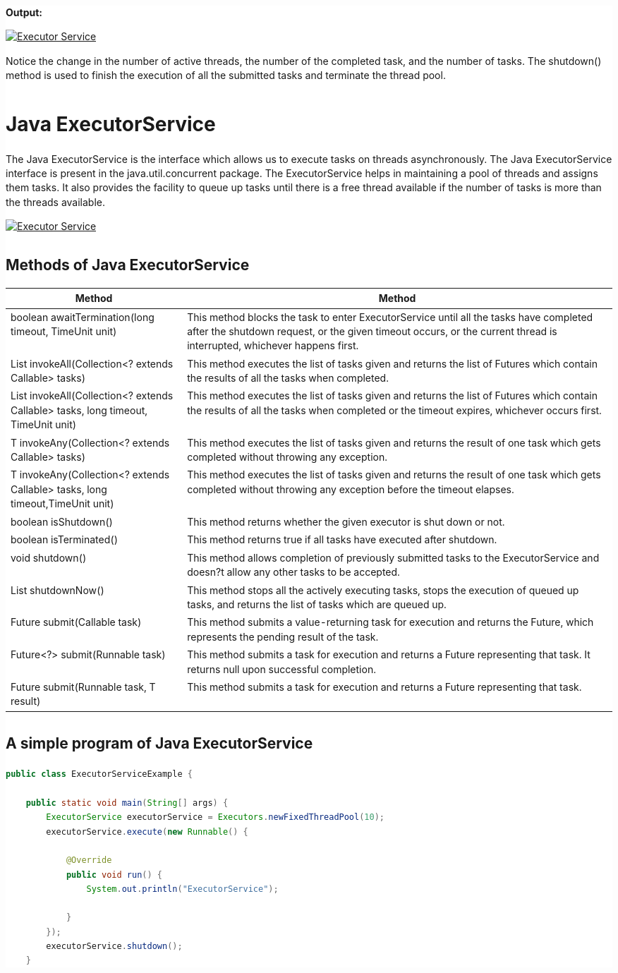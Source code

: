 **Output:**

<a href="#" target="_blank"><img src="https://static.javatpoint.com/core/images/executor-framework-java3.png
" alt="Executor Service"/></a>

Notice the change in the number of active threads, the number of the completed task, and the number of tasks. The shutdown() method is used to finish the execution of all the submitted tasks and terminate the thread pool.


# Java ExecutorService

The Java ExecutorService is the interface which allows us to execute tasks on threads asynchronously. The Java ExecutorService interface is present in the java.util.concurrent package. The ExecutorService helps in maintaining a pool of threads and assigns them tasks. It also provides the facility to queue up tasks until there is a free thread available if the number of tasks is more than the threads available.


<a href="#" target="_blank"><img src="https://static.javatpoint.com/core/images/java-executorservice.png" alt="Executor Service"/></a>

## Methods of Java ExecutorService

| Method      |  Method      |
|-------------|--------------|
|boolean awaitTermination(long timeout, TimeUnit unit)|This method blocks the task to enter ExecutorService until all the tasks have completed after the shutdown request, or the given timeout occurs, or the current thread is interrupted, whichever happens first.|
|<T> List invokeAll(Collection<? extends Callable<T>> tasks)|This method executes the list of tasks given and returns the list of Futures which contain the results of all the tasks when completed.|
|<T> List invokeAll(Collection<? extends Callable<T>> tasks, long timeout, TimeUnit unit)|This method executes the list of tasks given and returns the list of Futures which contain the results of all the tasks when completed or the timeout expires, whichever occurs first.|
|<T> T invokeAny(Collection<? extends Callable<T>> tasks)|This method executes the list of tasks given and returns the result of one task which gets completed without throwing any exception.|
|<T> T invokeAny(Collection<? extends Callable<T>> tasks, long timeout,TimeUnit unit)|This method executes the list of tasks given and returns the result of one task which gets completed without throwing any exception before the timeout elapses.|
|boolean isShutdown()|This method returns whether the given executor is shut down or not.|
|boolean isTerminated()|This method returns true if all tasks have executed after shutdown.|
|void shutdown()|This method allows completion of previously submitted tasks to the ExecutorService and doesn?t allow any other tasks to be accepted.|
|List shutdownNow()|This method stops all the actively executing tasks, stops the execution of queued up tasks, and returns the list of tasks which are queued up.|
|<T> Future<T> submit(Callable<T> task)|This method submits a value-returning task for execution and returns the Future, which represents the pending result of the task.|
|Future<?> submit(Runnable task)|This method submits a task for execution and returns a Future representing that task. It returns null upon successful completion.|
|<T> Future<T> submit(Runnable task, T result)|This method submits a task for execution and returns a Future representing that task.|

## A simple program of Java ExecutorService

```java
public class ExecutorServiceExample {  
  
    public static void main(String[] args) {  
        ExecutorService executorService = Executors.newFixedThreadPool(10);  
        executorService.execute(new Runnable() {  
              
            @Override  
            public void run() {  
                System.out.println("ExecutorService");  
                  
            }  
        });  
        executorService.shutdown();  
    }  
```